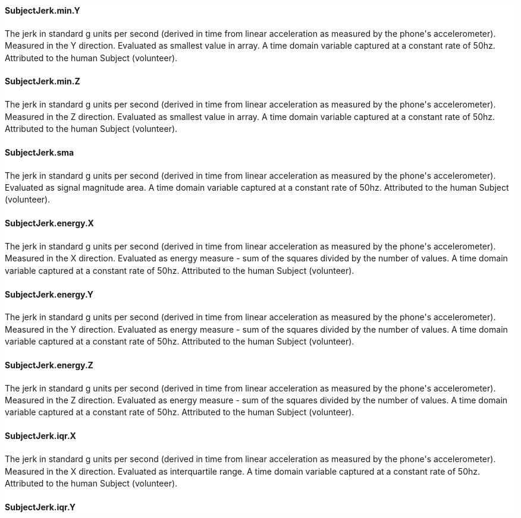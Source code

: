 

####  SubjectJerk.min.Y 

The jerk in standard g units per second (derived in time from linear acceleration as measured by the phone's accelerometer). Measured in the Y direction. Evaluated as smallest value in array. A time domain variable captured at a constant rate of 50hz. Attributed to the human Subject (volunteer). 
 


####  SubjectJerk.min.Z 

The jerk in standard g units per second (derived in time from linear acceleration as measured by the phone's accelerometer). Measured in the Z direction. Evaluated as smallest value in array. A time domain variable captured at a constant rate of 50hz. Attributed to the human Subject (volunteer). 
 


####  SubjectJerk.sma 

The jerk in standard g units per second (derived in time from linear acceleration as measured by the phone's accelerometer).  Evaluated as signal magnitude area. A time domain variable captured at a constant rate of 50hz. Attributed to the human Subject (volunteer). 
 


####  SubjectJerk.energy.X 

The jerk in standard g units per second (derived in time from linear acceleration as measured by the phone's accelerometer). Measured in the X direction. Evaluated as energy measure - sum of the squares divided by the number of values. A time domain variable captured at a constant rate of 50hz. Attributed to the human Subject (volunteer). 
 


####  SubjectJerk.energy.Y 

The jerk in standard g units per second (derived in time from linear acceleration as measured by the phone's accelerometer). Measured in the Y direction. Evaluated as energy measure - sum of the squares divided by the number of values. A time domain variable captured at a constant rate of 50hz. Attributed to the human Subject (volunteer). 
 


####  SubjectJerk.energy.Z 

The jerk in standard g units per second (derived in time from linear acceleration as measured by the phone's accelerometer). Measured in the Z direction. Evaluated as energy measure - sum of the squares divided by the number of values. A time domain variable captured at a constant rate of 50hz. Attributed to the human Subject (volunteer). 
 


####  SubjectJerk.iqr.X 

The jerk in standard g units per second (derived in time from linear acceleration as measured by the phone's accelerometer). Measured in the X direction. Evaluated as interquartile range. A time domain variable captured at a constant rate of 50hz. Attributed to the human Subject (volunteer). 
 


####  SubjectJerk.iqr.Y 
